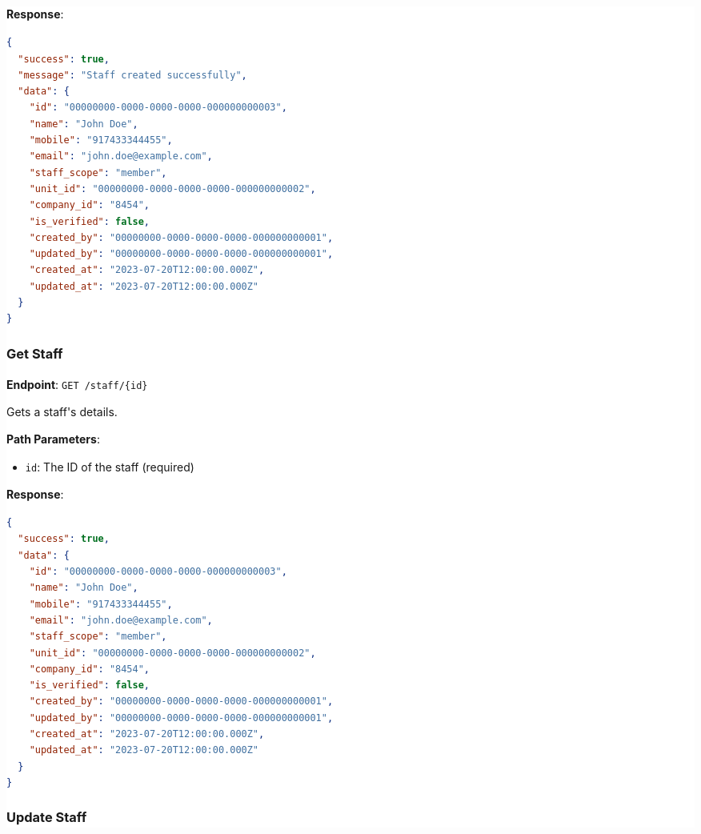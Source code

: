 **Response**:
```json
{
  "success": true,
  "message": "Staff created successfully",
  "data": {
    "id": "00000000-0000-0000-0000-000000000003",
    "name": "John Doe",
    "mobile": "917433344455",
    "email": "john.doe@example.com",
    "staff_scope": "member",
    "unit_id": "00000000-0000-0000-0000-000000000002",
    "company_id": "8454",
    "is_verified": false,
    "created_by": "00000000-0000-0000-0000-000000000001",
    "updated_by": "00000000-0000-0000-0000-000000000001",
    "created_at": "2023-07-20T12:00:00.000Z",
    "updated_at": "2023-07-20T12:00:00.000Z"
  }
}
```

### Get Staff

**Endpoint**: `GET /staff/{id}`

Gets a staff's details.

**Path Parameters**:
- `id`: The ID of the staff (required)

**Response**:
```json
{
  "success": true,
  "data": {
    "id": "00000000-0000-0000-0000-000000000003",
    "name": "John Doe",
    "mobile": "917433344455",
    "email": "john.doe@example.com",
    "staff_scope": "member",
    "unit_id": "00000000-0000-0000-0000-000000000002",
    "company_id": "8454",
    "is_verified": false,
    "created_by": "00000000-0000-0000-0000-000000000001",
    "updated_by": "00000000-0000-0000-0000-000000000001",
    "created_at": "2023-07-20T12:00:00.000Z",
    "updated_at": "2023-07-20T12:00:00.000Z"
  }
}
```

### Update Staff
